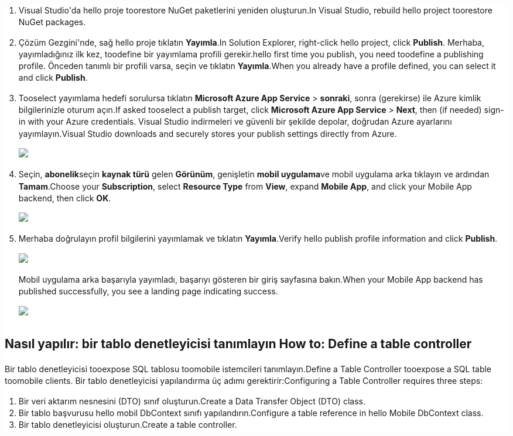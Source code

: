 1. <span data-ttu-id="38811-176">Visual Studio'da hello proje toorestore NuGet paketlerini yeniden oluşturun.</span><span class="sxs-lookup"><span data-stu-id="38811-176">In Visual Studio, rebuild hello project toorestore NuGet packages.</span></span>
2. <span data-ttu-id="38811-177">Çözüm Gezgini'nde, sağ hello proje tıklatın **Yayımla**.</span><span class="sxs-lookup"><span data-stu-id="38811-177">In Solution Explorer, right-click hello project, click **Publish**.</span></span> <span data-ttu-id="38811-178">Merhaba, yayımladığınız ilk kez, toodefine bir yayımlama profili gerekir.</span><span class="sxs-lookup"><span data-stu-id="38811-178">hello first time you publish, you need toodefine a publishing profile.</span></span> <span data-ttu-id="38811-179">Önceden tanımlı bir profili varsa, seçin ve tıklatın **Yayımla**.</span><span class="sxs-lookup"><span data-stu-id="38811-179">When you already have a profile defined, you can select it and click **Publish**.</span></span>
3. <span data-ttu-id="38811-180">Tooselect yayımlama hedefi sorulursa tıklatın **Microsoft Azure App Service** > **sonraki**, sonra (gerekirse) ile Azure kimlik bilgilerinizle oturum açın.</span><span class="sxs-lookup"><span data-stu-id="38811-180">If asked tooselect a publish target, click **Microsoft Azure App Service** > **Next**, then (if needed) sign-in with your Azure credentials.</span></span>
   <span data-ttu-id="38811-181">Visual Studio indirmeleri ve güvenli bir şekilde depolar, doğrudan Azure ayarlarını yayımlayın.</span><span class="sxs-lookup"><span data-stu-id="38811-181">Visual Studio downloads and securely stores your publish settings directly from Azure.</span></span>

    ![](./media/app-service-mobile-dotnet-backend-how-to-use-server-sdk/publish-wizard-1.png)
4. <span data-ttu-id="38811-182">Seçin, **abonelik**seçin **kaynak türü** gelen **Görünüm**, genişletin **mobil uygulama**ve mobil uygulama arka tıklayın ve ardından **Tamam**.</span><span class="sxs-lookup"><span data-stu-id="38811-182">Choose your **Subscription**, select **Resource Type** from **View**, expand **Mobile App**, and click your Mobile App backend, then click **OK**.</span></span>

    ![](./media/app-service-mobile-dotnet-backend-how-to-use-server-sdk/publish-wizard-2.png)
5. <span data-ttu-id="38811-183">Merhaba doğrulayın profil bilgilerini yayımlamak ve tıklatın **Yayımla**.</span><span class="sxs-lookup"><span data-stu-id="38811-183">Verify hello publish profile information and click **Publish**.</span></span>

    ![](./media/app-service-mobile-dotnet-backend-how-to-use-server-sdk/publish-wizard-3.png)

    <span data-ttu-id="38811-184">Mobil uygulama arka başarıyla yayımladı, başarıyı gösteren bir giriş sayfasına bakın.</span><span class="sxs-lookup"><span data-stu-id="38811-184">When your Mobile App backend has published successfully, you see a landing page indicating success.</span></span>

    ![](./media/app-service-mobile-dotnet-backend-how-to-use-server-sdk/publish-success.png)

## <span data-ttu-id="38811-185"><a name="define-table-controller"></a>Nasıl yapılır: bir tablo denetleyicisi tanımlayın</span><span class="sxs-lookup"><span data-stu-id="38811-185"><a name="define-table-controller"></a> How to: Define a table controller</span></span>
<span data-ttu-id="38811-186">Bir tablo denetleyicisi tooexpose SQL tablosu toomobile istemcileri tanımlayın.</span><span class="sxs-lookup"><span data-stu-id="38811-186">Define a Table Controller tooexpose a SQL table toomobile clients.</span></span>  <span data-ttu-id="38811-187">Bir tablo denetleyicisi yapılandırma üç adımı gerektirir:</span><span class="sxs-lookup"><span data-stu-id="38811-187">Configuring a Table Controller requires three steps:</span></span>

1. <span data-ttu-id="38811-188">Bir veri aktarım nesnesini (DTO) sınıf oluşturun.</span><span class="sxs-lookup"><span data-stu-id="38811-188">Create a Data Transfer Object (DTO) class.</span></span>
2. <span data-ttu-id="38811-189">Bir tablo başvurusu hello mobil DbContext sınıfı yapılandırın.</span><span class="sxs-lookup"><span data-stu-id="38811-189">Configure a table reference in hello Mobile DbContext class.</span></span>
3. <span data-ttu-id="38811-190">Bir tablo denetleyicisi oluşturun.</span><span class="sxs-lookup"><span data-stu-id="38811-190">Create a table controller.</span></span>
